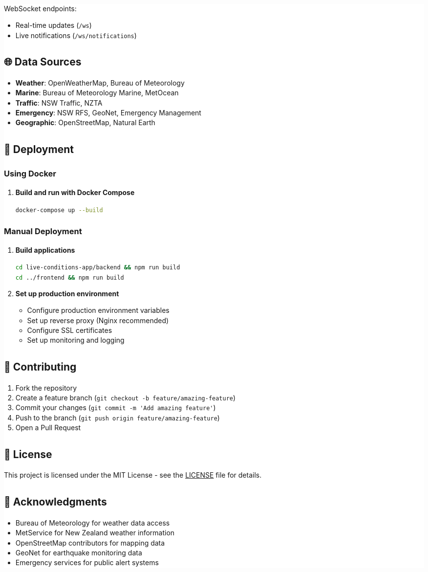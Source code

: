 WebSocket endpoints:
- Real-time updates (`/ws`)
- Live notifications (`/ws/notifications`)

## 🌐 Data Sources

- **Weather**: OpenWeatherMap, Bureau of Meteorology
- **Marine**: Bureau of Meteorology Marine, MetOcean
- **Traffic**: NSW Traffic, NZTA
- **Emergency**: NSW RFS, GeoNet, Emergency Management
- **Geographic**: OpenStreetMap, Natural Earth

## 🚢 Deployment

### Using Docker

1. **Build and run with Docker Compose**
   ```bash
   docker-compose up --build
   ```

### Manual Deployment

1. **Build applications**
   ```bash
   cd live-conditions-app/backend && npm run build
   cd ../frontend && npm run build
   ```

2. **Set up production environment**
   - Configure production environment variables
   - Set up reverse proxy (Nginx recommended)
   - Configure SSL certificates
   - Set up monitoring and logging

## 🤝 Contributing

1. Fork the repository
2. Create a feature branch (`git checkout -b feature/amazing-feature`)
3. Commit your changes (`git commit -m 'Add amazing feature'`)
4. Push to the branch (`git push origin feature/amazing-feature`)
5. Open a Pull Request

## 📄 License

This project is licensed under the MIT License - see the [LICENSE](LICENSE) file for details.

## 🙏 Acknowledgments

- Bureau of Meteorology for weather data access
- MetService for New Zealand weather information
- OpenStreetMap contributors for mapping data
- GeoNet for earthquake monitoring data
- Emergency services for public alert systems
